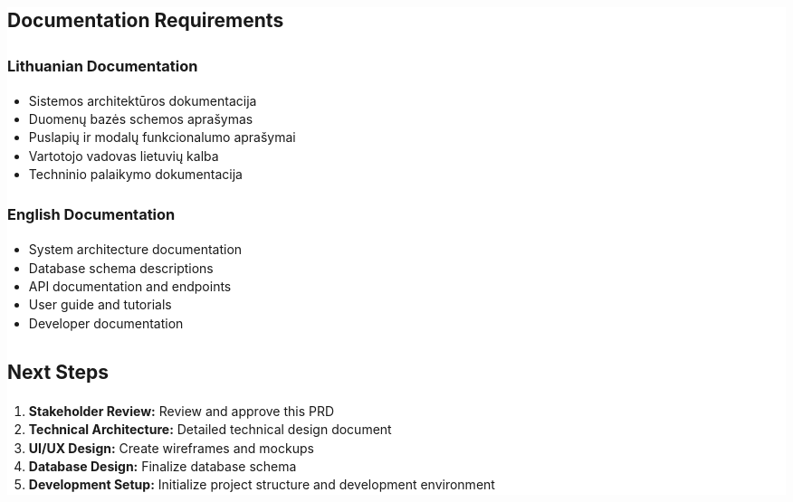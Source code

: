 ## Documentation Requirements

### Lithuanian Documentation
- Sistemos architektūros dokumentacija
- Duomenų bazės schemos aprašymas
- Puslapių ir modalų funkcionalumo aprašymai
- Vartotojo vadovas lietuvių kalba
- Techninio palaikymo dokumentacija

### English Documentation
- System architecture documentation
- Database schema descriptions
- API documentation and endpoints
- User guide and tutorials
- Developer documentation

## Next Steps

1. **Stakeholder Review:** Review and approve this PRD
2. **Technical Architecture:** Detailed technical design document
3. **UI/UX Design:** Create wireframes and mockups
4. **Database Design:** Finalize database schema
5. **Development Setup:** Initialize project structure and development environment 